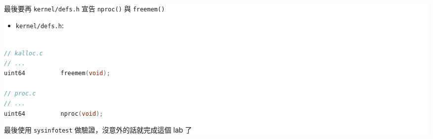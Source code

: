最後要再 `kernel/defs.h` 宣告 `nproc()` 與 `freemem()`
* `kernel/defs.h`:
```c

// kalloc.c
// ...
uint64          freemem(void);

// proc.c
// ...
uint64          nproc(void);
```

最後使用 `sysinfotest` 做驗證，沒意外的話就完成這個 lab 了
